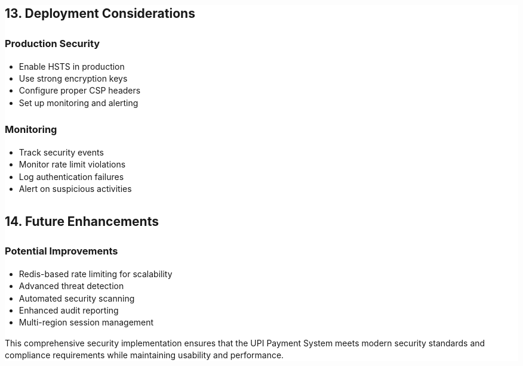 ## 13. Deployment Considerations

### Production Security

- Enable HSTS in production
- Use strong encryption keys
- Configure proper CSP headers
- Set up monitoring and alerting

### Monitoring

- Track security events
- Monitor rate limit violations
- Log authentication failures
- Alert on suspicious activities

## 14. Future Enhancements

### Potential Improvements

- Redis-based rate limiting for scalability
- Advanced threat detection
- Automated security scanning
- Enhanced audit reporting
- Multi-region session management

This comprehensive security implementation ensures that the UPI Payment System meets modern security standards and compliance requirements while maintaining usability and performance.
